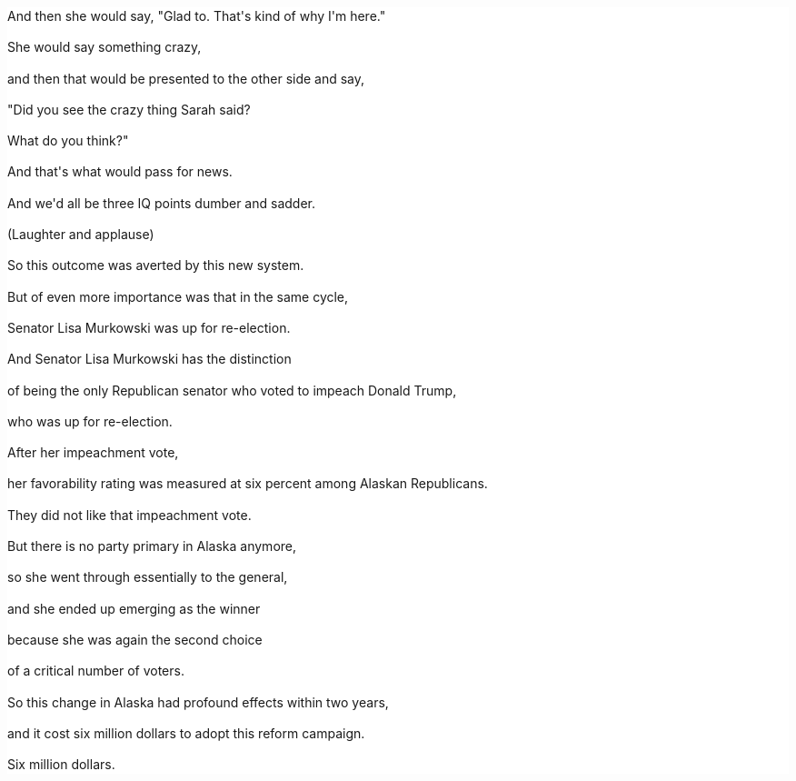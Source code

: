 And then she would say, "Glad to.
That's kind of why I'm here."

She would say something crazy,

and then that would be presented
to the other side and say,

"Did you see the crazy thing Sarah said?

What do you think?"

And that's what would pass for news.

And we'd all be three IQ points
dumber and sadder.

(Laughter and applause)

So this outcome was averted
by this new system.

But of even more importance
was that in the same cycle,

Senator Lisa Murkowski
was up for re-election.

And Senator Lisa Murkowski
has the distinction

of being the only Republican senator
who voted to impeach Donald Trump,

who was up for re-election.

After her impeachment vote,

her favorability rating was measured
at six percent among Alaskan Republicans.

They did not like that impeachment vote.

But there is no party primary
in Alaska anymore,

so she went through
essentially to the general,

and she ended up emerging as the winner

because she was again the second choice

of a critical number of voters.

So this change in Alaska had profound
effects within two years,

and it cost six million dollars
to adopt this reform campaign.

Six million dollars.
